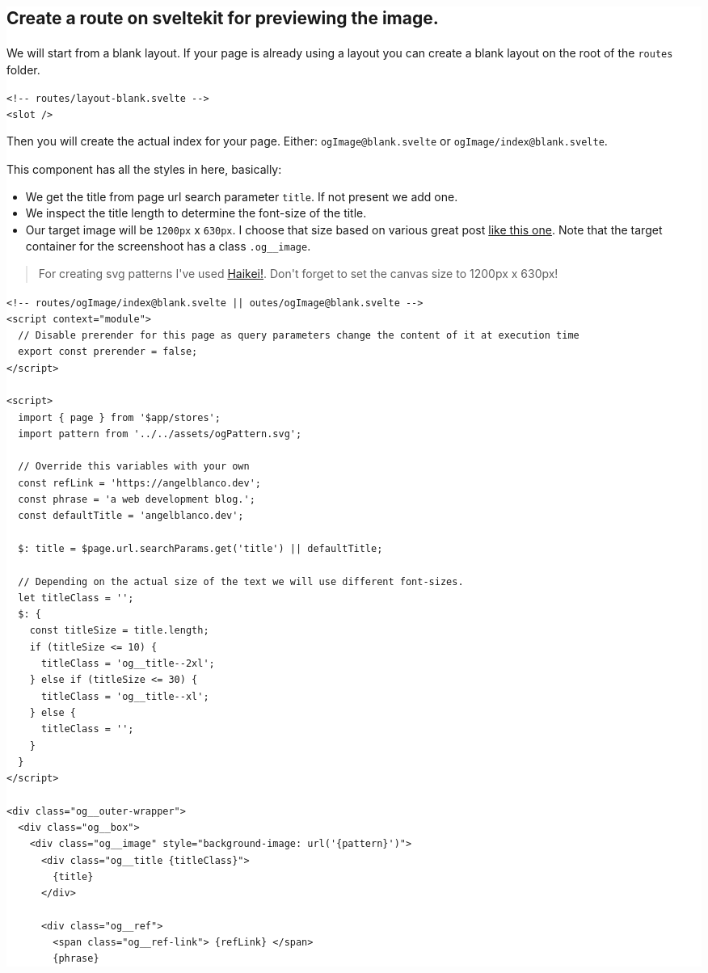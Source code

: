## Create a route on sveltekit for previewing the image.

We will start from a blank layout. If your page is already using a layout you can create a blank layout on the root of the `routes` folder.

```svelte
<!-- routes/layout-blank.svelte -->
<slot />
```

Then you will create the actual index for your page. Either: `ogImage@blank.svelte` or `ogImage/index@blank.svelte`.

This component has all the styles in here, basically:

- We get the title from page url search parameter `title`. If not present we add one.
- We inspect the title length to determine the font-size of the title.
- Our target image will be `1200px` x `630px`. I choose that size based on various great post [like this one](https://iamturns.com/open-graph-image-size/). Note that the target container for the screenshoot has a class `.og__image`.

> For creating svg patterns I've used [Haikei!](https://app.haikei.app/). Don't forget to set the canvas size to 1200px x 630px!

```svelte
<!-- routes/ogImage/index@blank.svelte || outes/ogImage@blank.svelte -->
<script context="module">
  // Disable prerender for this page as query parameters change the content of it at execution time
  export const prerender = false;
</script>

<script>
  import { page } from '$app/stores';
  import pattern from '../../assets/ogPattern.svg';

  // Override this variables with your own
  const refLink = 'https://angelblanco.dev';
  const phrase = 'a web development blog.';
  const defaultTitle = 'angelblanco.dev';

  $: title = $page.url.searchParams.get('title') || defaultTitle;

  // Depending on the actual size of the text we will use different font-sizes.
  let titleClass = '';
  $: {
    const titleSize = title.length;
    if (titleSize <= 10) {
      titleClass = 'og__title--2xl';
    } else if (titleSize <= 30) {
      titleClass = 'og__title--xl';
    } else {
      titleClass = '';
    }
  }
</script>

<div class="og__outer-wrapper">
  <div class="og__box">
    <div class="og__image" style="background-image: url('{pattern}')">
      <div class="og__title {titleClass}">
        {title}
      </div>

      <div class="og__ref">
        <span class="og__ref-link"> {refLink} </span>
        {phrase}
```